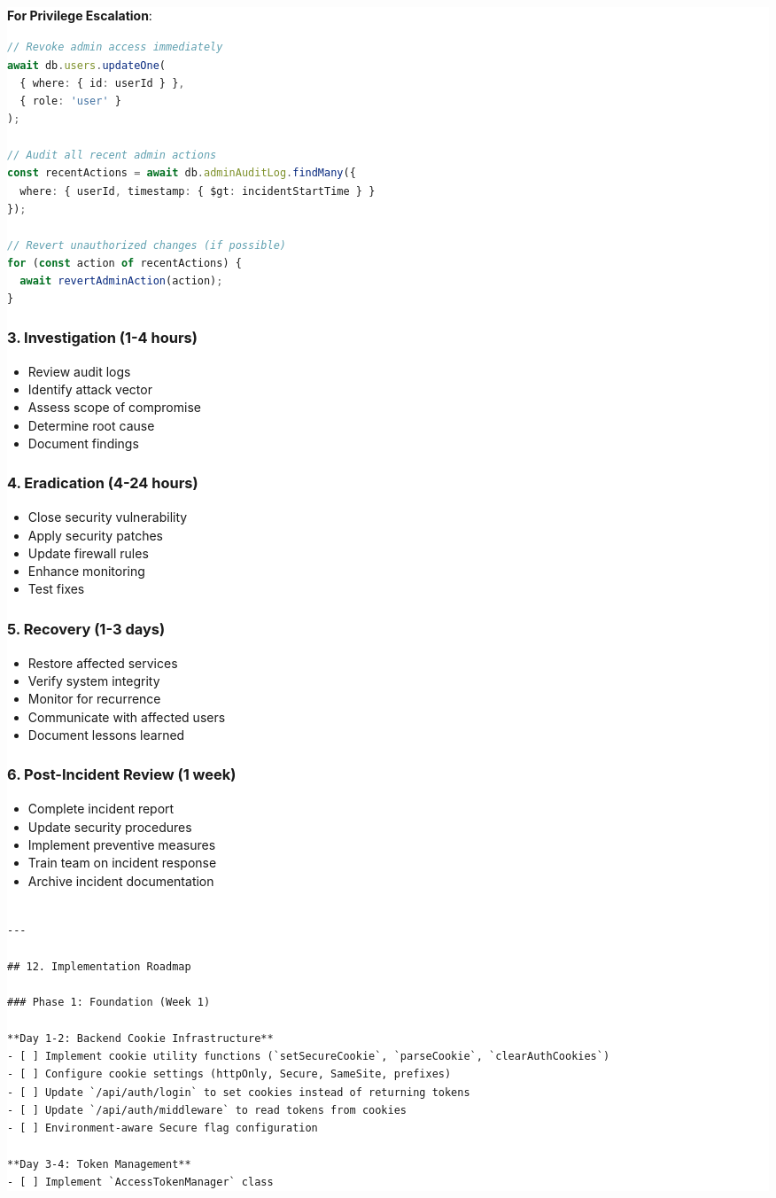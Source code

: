 **For Privilege Escalation**:
```typescript
// Revoke admin access immediately
await db.users.updateOne(
  { where: { id: userId } },
  { role: 'user' }
);

// Audit all recent admin actions
const recentActions = await db.adminAuditLog.findMany({
  where: { userId, timestamp: { $gt: incidentStartTime } }
});

// Revert unauthorized changes (if possible)
for (const action of recentActions) {
  await revertAdminAction(action);
}
```

### 3. Investigation (1-4 hours)
- Review audit logs
- Identify attack vector
- Assess scope of compromise
- Determine root cause
- Document findings

### 4. Eradication (4-24 hours)
- Close security vulnerability
- Apply security patches
- Update firewall rules
- Enhance monitoring
- Test fixes

### 5. Recovery (1-3 days)
- Restore affected services
- Verify system integrity
- Monitor for recurrence
- Communicate with affected users
- Document lessons learned

### 6. Post-Incident Review (1 week)
- Complete incident report
- Update security procedures
- Implement preventive measures
- Train team on incident response
- Archive incident documentation
```

---

## 12. Implementation Roadmap

### Phase 1: Foundation (Week 1)

**Day 1-2: Backend Cookie Infrastructure**
- [ ] Implement cookie utility functions (`setSecureCookie`, `parseCookie`, `clearAuthCookies`)
- [ ] Configure cookie settings (httpOnly, Secure, SameSite, prefixes)
- [ ] Update `/api/auth/login` to set cookies instead of returning tokens
- [ ] Update `/api/auth/middleware` to read tokens from cookies
- [ ] Environment-aware Secure flag configuration

**Day 3-4: Token Management**
- [ ] Implement `AccessTokenManager` class
```